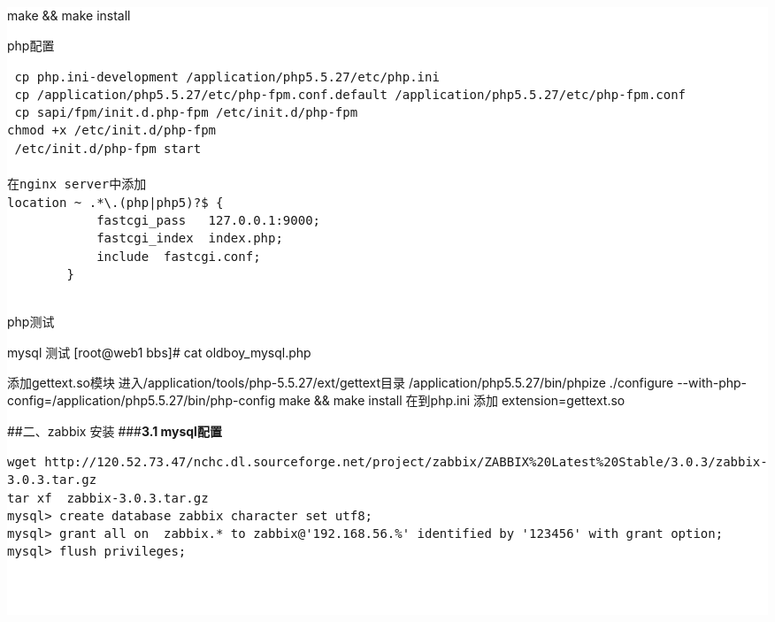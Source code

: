 make && make install

php配置
<pre>
 cp php.ini-development /application/php5.5.27/etc/php.ini
 cp /application/php5.5.27/etc/php-fpm.conf.default /application/php5.5.27/etc/php-fpm.conf
 cp sapi/fpm/init.d.php-fpm /etc/init.d/php-fpm
chmod +x /etc/init.d/php-fpm
 /etc/init.d/php-fpm start

在nginx server中添加
location ~ .*\.(php|php5)?$ {
            fastcgi_pass   127.0.0.1:9000;
            fastcgi_index  index.php;
            include  fastcgi.conf;
        }

</pre>
php测试

<?php
phpinfo();
?>

mysql 测试
[root@web1 bbs]# cat oldboy_mysql.php 
<?php
$link_id=mysql_connect('localhost','root','123456') or mysql_error();

if($link_id){
   echo "mysql successful by chen !\n";
}else{
   echo "mysql_error()";

}
?>
添加gettext.so模块
进入/application/tools/php-5.5.27/ext/gettext目录
/application/php5.5.27/bin/phpize 
 ./configure --with-php-config=/application/php5.5.27/bin/php-config
make && make install
在到php.ini 添加
extension=gettext.so
</pre>

##二、zabbix 安装
###**3.1 mysql配置**
<pre>
wget http://120.52.73.47/nchc.dl.sourceforge.net/project/zabbix/ZABBIX%20Latest%20Stable/3.0.3/zabbix-3.0.3.tar.gz
tar xf  zabbix-3.0.3.tar.gz
mysql> create database zabbix character set utf8; 
mysql> grant all on  zabbix.* to zabbix@'192.168.56.%' identified by '123456' with grant option; 
mysql> flush privileges;
